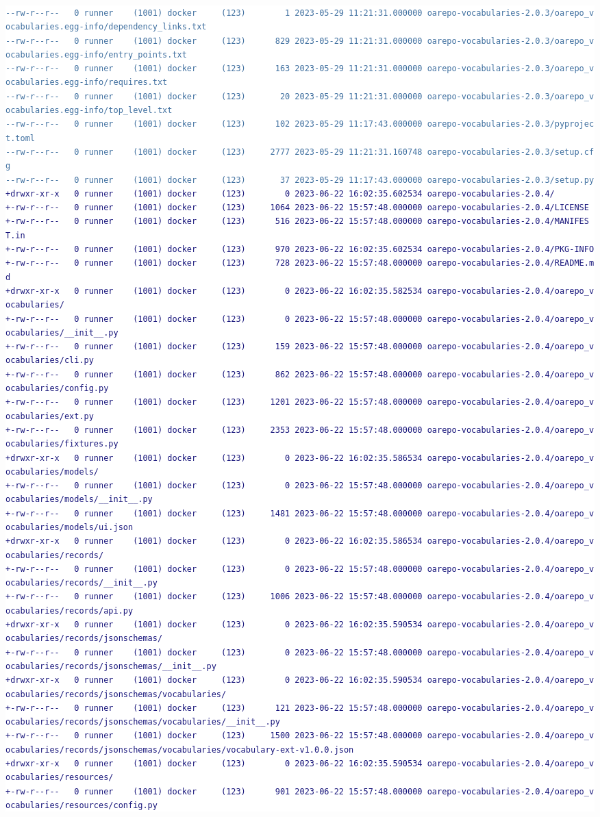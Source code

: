 ```diff
--rw-r--r--   0 runner    (1001) docker     (123)        1 2023-05-29 11:21:31.000000 oarepo-vocabularies-2.0.3/oarepo_vocabularies.egg-info/dependency_links.txt
--rw-r--r--   0 runner    (1001) docker     (123)      829 2023-05-29 11:21:31.000000 oarepo-vocabularies-2.0.3/oarepo_vocabularies.egg-info/entry_points.txt
--rw-r--r--   0 runner    (1001) docker     (123)      163 2023-05-29 11:21:31.000000 oarepo-vocabularies-2.0.3/oarepo_vocabularies.egg-info/requires.txt
--rw-r--r--   0 runner    (1001) docker     (123)       20 2023-05-29 11:21:31.000000 oarepo-vocabularies-2.0.3/oarepo_vocabularies.egg-info/top_level.txt
--rw-r--r--   0 runner    (1001) docker     (123)      102 2023-05-29 11:17:43.000000 oarepo-vocabularies-2.0.3/pyproject.toml
--rw-r--r--   0 runner    (1001) docker     (123)     2777 2023-05-29 11:21:31.160748 oarepo-vocabularies-2.0.3/setup.cfg
--rw-r--r--   0 runner    (1001) docker     (123)       37 2023-05-29 11:17:43.000000 oarepo-vocabularies-2.0.3/setup.py
+drwxr-xr-x   0 runner    (1001) docker     (123)        0 2023-06-22 16:02:35.602534 oarepo-vocabularies-2.0.4/
+-rw-r--r--   0 runner    (1001) docker     (123)     1064 2023-06-22 15:57:48.000000 oarepo-vocabularies-2.0.4/LICENSE
+-rw-r--r--   0 runner    (1001) docker     (123)      516 2023-06-22 15:57:48.000000 oarepo-vocabularies-2.0.4/MANIFEST.in
+-rw-r--r--   0 runner    (1001) docker     (123)      970 2023-06-22 16:02:35.602534 oarepo-vocabularies-2.0.4/PKG-INFO
+-rw-r--r--   0 runner    (1001) docker     (123)      728 2023-06-22 15:57:48.000000 oarepo-vocabularies-2.0.4/README.md
+drwxr-xr-x   0 runner    (1001) docker     (123)        0 2023-06-22 16:02:35.582534 oarepo-vocabularies-2.0.4/oarepo_vocabularies/
+-rw-r--r--   0 runner    (1001) docker     (123)        0 2023-06-22 15:57:48.000000 oarepo-vocabularies-2.0.4/oarepo_vocabularies/__init__.py
+-rw-r--r--   0 runner    (1001) docker     (123)      159 2023-06-22 15:57:48.000000 oarepo-vocabularies-2.0.4/oarepo_vocabularies/cli.py
+-rw-r--r--   0 runner    (1001) docker     (123)      862 2023-06-22 15:57:48.000000 oarepo-vocabularies-2.0.4/oarepo_vocabularies/config.py
+-rw-r--r--   0 runner    (1001) docker     (123)     1201 2023-06-22 15:57:48.000000 oarepo-vocabularies-2.0.4/oarepo_vocabularies/ext.py
+-rw-r--r--   0 runner    (1001) docker     (123)     2353 2023-06-22 15:57:48.000000 oarepo-vocabularies-2.0.4/oarepo_vocabularies/fixtures.py
+drwxr-xr-x   0 runner    (1001) docker     (123)        0 2023-06-22 16:02:35.586534 oarepo-vocabularies-2.0.4/oarepo_vocabularies/models/
+-rw-r--r--   0 runner    (1001) docker     (123)        0 2023-06-22 15:57:48.000000 oarepo-vocabularies-2.0.4/oarepo_vocabularies/models/__init__.py
+-rw-r--r--   0 runner    (1001) docker     (123)     1481 2023-06-22 15:57:48.000000 oarepo-vocabularies-2.0.4/oarepo_vocabularies/models/ui.json
+drwxr-xr-x   0 runner    (1001) docker     (123)        0 2023-06-22 16:02:35.586534 oarepo-vocabularies-2.0.4/oarepo_vocabularies/records/
+-rw-r--r--   0 runner    (1001) docker     (123)        0 2023-06-22 15:57:48.000000 oarepo-vocabularies-2.0.4/oarepo_vocabularies/records/__init__.py
+-rw-r--r--   0 runner    (1001) docker     (123)     1006 2023-06-22 15:57:48.000000 oarepo-vocabularies-2.0.4/oarepo_vocabularies/records/api.py
+drwxr-xr-x   0 runner    (1001) docker     (123)        0 2023-06-22 16:02:35.590534 oarepo-vocabularies-2.0.4/oarepo_vocabularies/records/jsonschemas/
+-rw-r--r--   0 runner    (1001) docker     (123)        0 2023-06-22 15:57:48.000000 oarepo-vocabularies-2.0.4/oarepo_vocabularies/records/jsonschemas/__init__.py
+drwxr-xr-x   0 runner    (1001) docker     (123)        0 2023-06-22 16:02:35.590534 oarepo-vocabularies-2.0.4/oarepo_vocabularies/records/jsonschemas/vocabularies/
+-rw-r--r--   0 runner    (1001) docker     (123)      121 2023-06-22 15:57:48.000000 oarepo-vocabularies-2.0.4/oarepo_vocabularies/records/jsonschemas/vocabularies/__init__.py
+-rw-r--r--   0 runner    (1001) docker     (123)     1500 2023-06-22 15:57:48.000000 oarepo-vocabularies-2.0.4/oarepo_vocabularies/records/jsonschemas/vocabularies/vocabulary-ext-v1.0.0.json
+drwxr-xr-x   0 runner    (1001) docker     (123)        0 2023-06-22 16:02:35.590534 oarepo-vocabularies-2.0.4/oarepo_vocabularies/resources/
+-rw-r--r--   0 runner    (1001) docker     (123)      901 2023-06-22 15:57:48.000000 oarepo-vocabularies-2.0.4/oarepo_vocabularies/resources/config.py
```